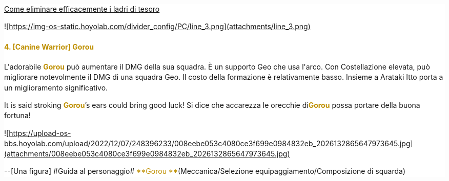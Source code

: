 


[Come eliminare efficacemente i ladri di tesoro](../14173802/article)



![https://img-os-static.hoyolab.com/divider_config/PC/line_3.png](attachments/line_3.png)

#### <span style="color: rgb(190, 143, 0)">**4. [Canine Warrior] Gorou**</span>

L'adorabile <span style="color: rgb(190, 143, 0)">**Gorou**</span> può aumentare il DMG della sua squadra. È un supporto Geo che usa l'arco. Con Costellazione elevata, può migliorare notevolmente il DMG di una squadra Geo. Il costo della formazione è relativamente basso. Insieme a  Arataki Itto porta a un miglioramento significativo.



It is said stroking <span style="color: rgb(190, 143, 0)">**Gorou**</span>’s ears could bring good luck! Si dice che accarezza le orecchie di<span style="color: rgb(190, 143, 0)">**Gorou**</span> possa portare della buona fortuna!

![https://upload-os-bbs.hoyolab.com/upload/2022/12/07/248396233/008eebe053c4080ce3f699e0984832eb_2026132865647973645.jpg](attachments/008eebe053c4080ce3f699e0984832eb_2026132865647973645.jpg)



--[Una figura] #Guida al personaggio# <span style="color: rgb(190, 143, 0)">**Gorou **</span>(Meccanica/Selezione equipaggiamento/Composizione di squarda)

 